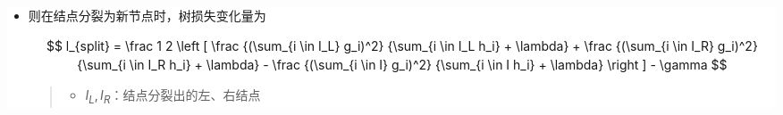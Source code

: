 -	则在结点分裂为新节点时，树损失变化量为

	$$
	l_{split} = \frac 1 2 \left [
	\frac {(\sum_{i \in I_L} g_i)^2} {\sum_{i \in I_L h_i} +
		\lambda} +
	\frac {(\sum_{i \in I_R} g_i)^2} {\sum_{i \in I_R h_i} +
		\lambda} -
	\frac {(\sum_{i \in I} g_i)^2} {\sum_{i \in I h_i} +
		\lambda}
	\right ] - \gamma
	$$

	> - $I_L, I_R$：结点分裂出的左、右结点

